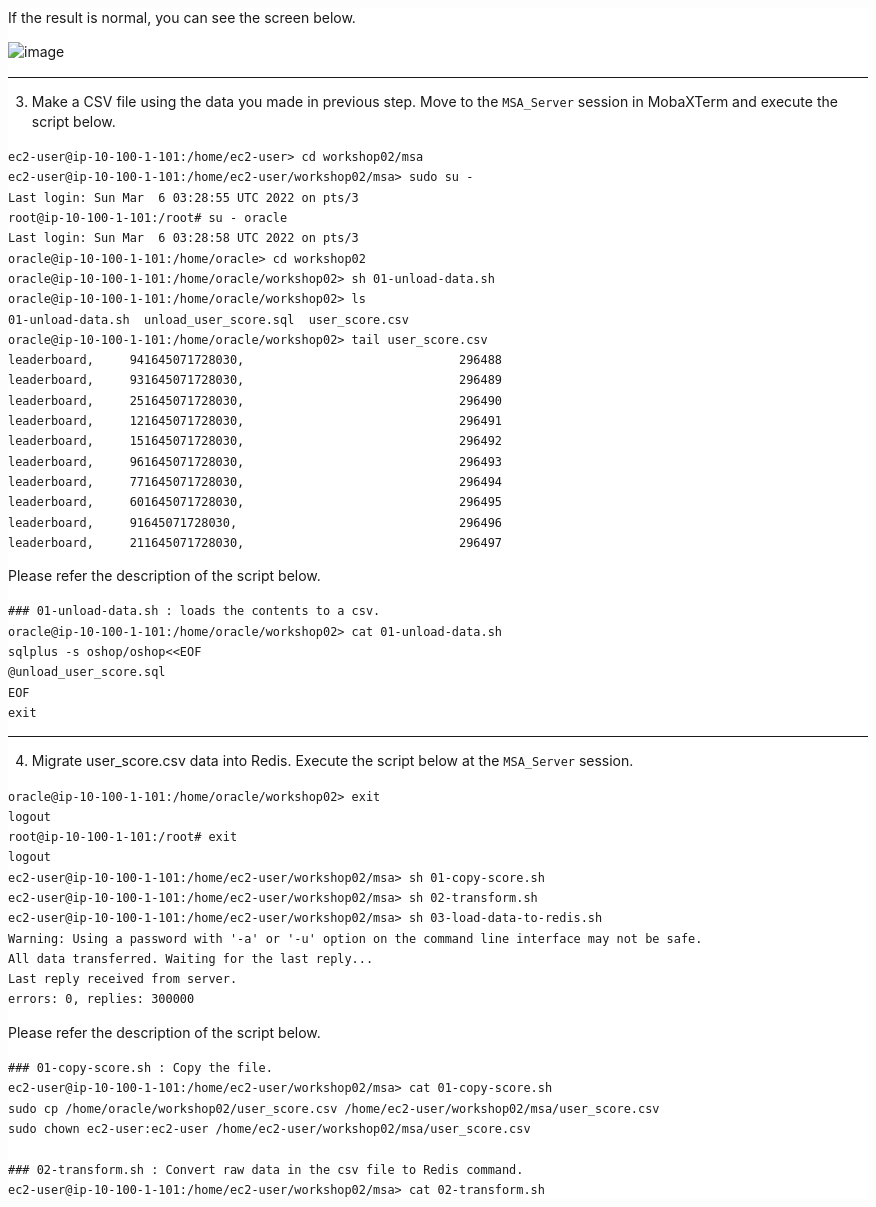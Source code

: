 If the result is normal, you can see the screen below.

![image](./images/staging_table_result.png)

---

3. Make a CSV file using the data you made in previous step.
   Move to the `MSA_Server` session in MobaXTerm and execute the script below.

~~~
ec2-user@ip-10-100-1-101:/home/ec2-user> cd workshop02/msa
ec2-user@ip-10-100-1-101:/home/ec2-user/workshop02/msa> sudo su -
Last login: Sun Mar  6 03:28:55 UTC 2022 on pts/3
root@ip-10-100-1-101:/root# su - oracle
Last login: Sun Mar  6 03:28:58 UTC 2022 on pts/3
oracle@ip-10-100-1-101:/home/oracle> cd workshop02
oracle@ip-10-100-1-101:/home/oracle/workshop02> sh 01-unload-data.sh
oracle@ip-10-100-1-101:/home/oracle/workshop02> ls
01-unload-data.sh  unload_user_score.sql  user_score.csv
oracle@ip-10-100-1-101:/home/oracle/workshop02> tail user_score.csv
leaderboard,     941645071728030,                              296488
leaderboard,     931645071728030,                              296489
leaderboard,     251645071728030,                              296490
leaderboard,     121645071728030,                              296491
leaderboard,     151645071728030,                              296492
leaderboard,     961645071728030,                              296493
leaderboard,     771645071728030,                              296494
leaderboard,     601645071728030,                              296495
leaderboard,     91645071728030,                               296496
leaderboard,     211645071728030,                              296497
~~~
Please refer the description of the script below.
```
### 01-unload-data.sh : loads the contents to a csv.
oracle@ip-10-100-1-101:/home/oracle/workshop02> cat 01-unload-data.sh
sqlplus -s oshop/oshop<<EOF
@unload_user_score.sql
EOF
exit
```
---

4. Migrate user_score.csv data into Redis.
   Execute the script below at the `MSA_Server` session.

~~~
oracle@ip-10-100-1-101:/home/oracle/workshop02> exit
logout
root@ip-10-100-1-101:/root# exit
logout
ec2-user@ip-10-100-1-101:/home/ec2-user/workshop02/msa> sh 01-copy-score.sh
ec2-user@ip-10-100-1-101:/home/ec2-user/workshop02/msa> sh 02-transform.sh
ec2-user@ip-10-100-1-101:/home/ec2-user/workshop02/msa> sh 03-load-data-to-redis.sh
Warning: Using a password with '-a' or '-u' option on the command line interface may not be safe.
All data transferred. Waiting for the last reply...
Last reply received from server.
errors: 0, replies: 300000
~~~
Please refer the description of the script below.
```
### 01-copy-score.sh : Copy the file.
ec2-user@ip-10-100-1-101:/home/ec2-user/workshop02/msa> cat 01-copy-score.sh
sudo cp /home/oracle/workshop02/user_score.csv /home/ec2-user/workshop02/msa/user_score.csv
sudo chown ec2-user:ec2-user /home/ec2-user/workshop02/msa/user_score.csv

### 02-transform.sh : Convert raw data in the csv file to Redis command.
ec2-user@ip-10-100-1-101:/home/ec2-user/workshop02/msa> cat 02-transform.sh
```